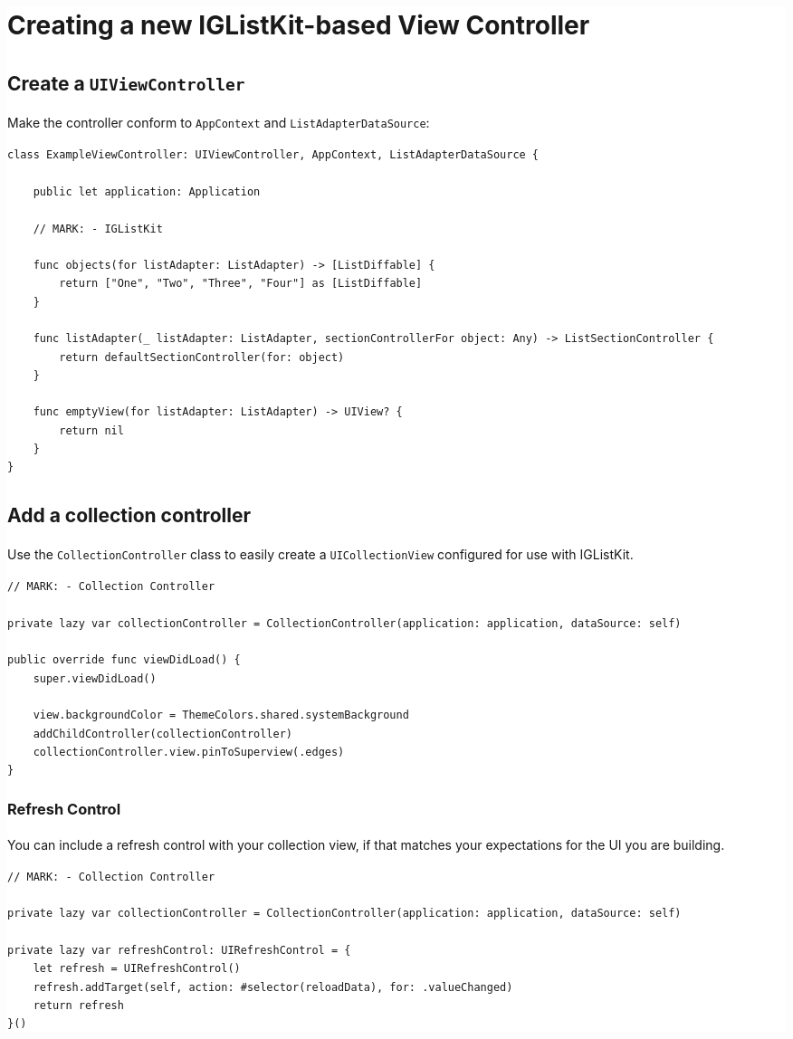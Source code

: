 # Creating a new IGListKit-based View Controller

## Create a `UIViewController`

Make the controller conform to `AppContext` and `ListAdapterDataSource`:

    class ExampleViewController: UIViewController, AppContext, ListAdapterDataSource {
        
        public let application: Application
        
        // MARK: - IGListKit

        func objects(for listAdapter: ListAdapter) -> [ListDiffable] {
            return ["One", "Two", "Three", "Four"] as [ListDiffable]
        }

        func listAdapter(_ listAdapter: ListAdapter, sectionControllerFor object: Any) -> ListSectionController {
            return defaultSectionController(for: object)
        }

        func emptyView(for listAdapter: ListAdapter) -> UIView? {
            return nil
        }
    }

## Add a collection controller

Use the `CollectionController` class to easily create a `UICollectionView` configured for use with IGListKit.

    // MARK: - Collection Controller

    private lazy var collectionController = CollectionController(application: application, dataSource: self)

    public override func viewDidLoad() {
        super.viewDidLoad()

        view.backgroundColor = ThemeColors.shared.systemBackground
        addChildController(collectionController)
        collectionController.view.pinToSuperview(.edges)
    }

### Refresh Control

You can include a refresh control with your collection view, if that matches your expectations for the UI you are building.

    // MARK: - Collection Controller

    private lazy var collectionController = CollectionController(application: application, dataSource: self)

    private lazy var refreshControl: UIRefreshControl = {
        let refresh = UIRefreshControl()
        refresh.addTarget(self, action: #selector(reloadData), for: .valueChanged)
        return refresh
    }()
    